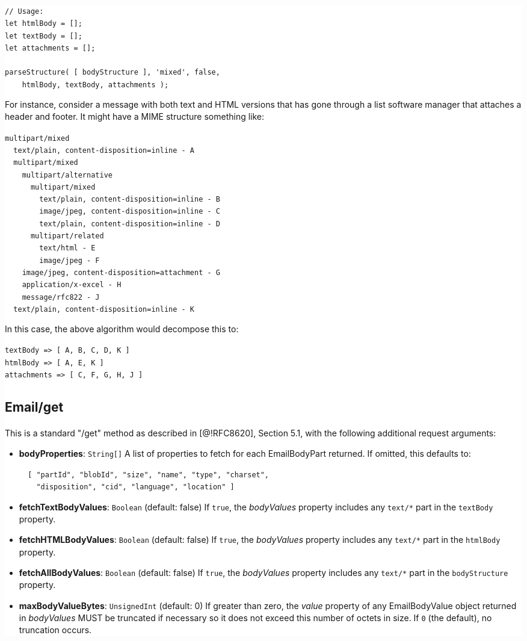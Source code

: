     // Usage:
    let htmlBody = [];
    let textBody = [];
    let attachments = [];

    parseStructure( [ bodyStructure ], 'mixed', false,
        htmlBody, textBody, attachments );

For instance, consider a message with both text and HTML versions that has
gone through a list software manager that attaches a header and footer. It might have a MIME structure something like:

    multipart/mixed
      text/plain, content-disposition=inline - A
      multipart/mixed
        multipart/alternative
          multipart/mixed
            text/plain, content-disposition=inline - B
            image/jpeg, content-disposition=inline - C
            text/plain, content-disposition=inline - D
          multipart/related
            text/html - E
            image/jpeg - F
        image/jpeg, content-disposition=attachment - G
        application/x-excel - H
        message/rfc822 - J
      text/plain, content-disposition=inline - K

In this case, the above algorithm would decompose this to:

    textBody => [ A, B, C, D, K ]
    htmlBody => [ A, E, K ]
    attachments => [ C, F, G, H, J ]


## Email/get

This is a standard "/get" method as described in [@!RFC8620], Section 5.1, with the following additional request arguments:

- **bodyProperties**: `String[]`
  A list of properties to fetch for each EmailBodyPart returned. If omitted, this defaults to:

        [ "partId", "blobId", "size", "name", "type", "charset",
          "disposition", "cid", "language", "location" ]

- **fetchTextBodyValues**: `Boolean` (default: false)
  If `true`, the *bodyValues* property includes any `text/*` part in the `textBody` property.
- **fetchHTMLBodyValues**: `Boolean` (default: false)
  If `true`, the *bodyValues* property includes any `text/*` part in the `htmlBody` property.
- **fetchAllBodyValues**: `Boolean` (default: false)
  If `true`, the *bodyValues* property includes any `text/*` part in the `bodyStructure` property.
- **maxBodyValueBytes**: `UnsignedInt` (default: 0)
  If greater than zero, the *value* property of any EmailBodyValue object returned in *bodyValues* MUST be truncated if necessary so it does not exceed this number of octets in size. If `0` (the default), no truncation occurs.
